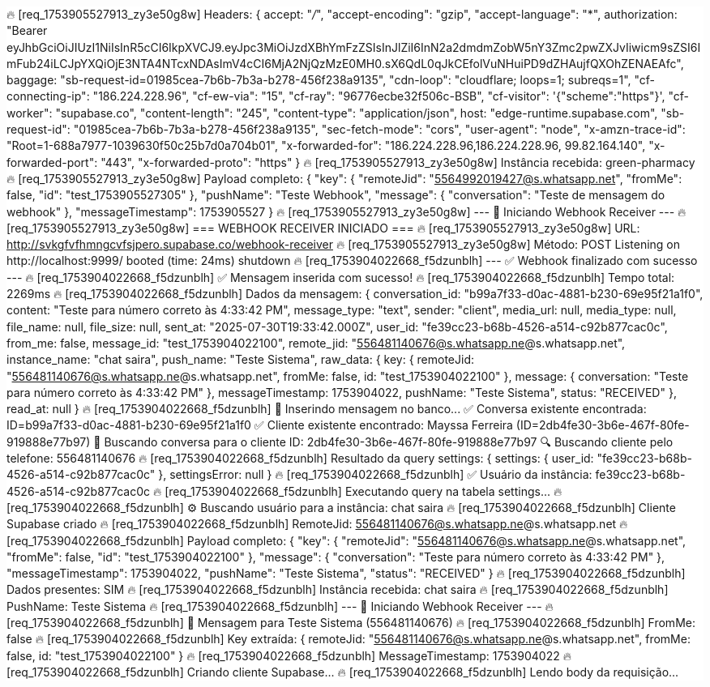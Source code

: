 🔥 [req_1753905527913_zy3e50g8w] Headers: { accept: "*/*", "accept-encoding": "gzip", "accept-language": "*", authorization: "Bearer eyJhbGciOiJIUzI1NiIsInR5cCI6IkpXVCJ9.eyJpc3MiOiJzdXBhYmFzZSIsInJlZiI6InN2a2dmdmZobW5nY3Zmc2pwZXJvIiwicm9sZSI6ImFub24iLCJpYXQiOjE3NTA4NTcxNDAsImV4cCI6MjA2NjQzMzE0MH0.sX6QdL0qJkCEfolVuNHuiPD9dZHAujfQXOhZENAEAfc", baggage: "sb-request-id=01985cea-7b6b-7b3a-b278-456f238a9135", "cdn-loop": "cloudflare; loops=1; subreqs=1", "cf-connecting-ip": "186.224.228.96", "cf-ew-via": "15", "cf-ray": "96776ecbe32f506c-BSB", "cf-visitor": '{"scheme":"https"}', "cf-worker": "supabase.co", "content-length": "245", "content-type": "application/json", host: "edge-runtime.supabase.com", "sb-request-id": "01985cea-7b6b-7b3a-b278-456f238a9135", "sec-fetch-mode": "cors", "user-agent": "node", "x-amzn-trace-id": "Root=1-688a7977-1039630f50c25b7d0a704b01", "x-forwarded-for": "186.224.228.96,186.224.228.96, 99.82.164.140", "x-forwarded-port": "443", "x-forwarded-proto": "https" }
🔥 [req_1753905527913_zy3e50g8w] Instância recebida: green-pharmacy
🔥 [req_1753905527913_zy3e50g8w] Payload completo: { "key": { "remoteJid": "5564992019427@s.whatsapp.net", "fromMe": false, "id": "test_1753905527305" }, "pushName": "Teste Webhook", "message": { "conversation": "Teste de mensagem do webhook" }, "messageTimestamp": 1753905527 }
🔥 [req_1753905527913_zy3e50g8w] --- 🚀 Iniciando Webhook Receiver ---
🔥 [req_1753905527913_zy3e50g8w] === WEBHOOK RECEIVER INICIADO ===
🔥 [req_1753905527913_zy3e50g8w] URL: http://svkgfvfhmngcvfsjpero.supabase.co/webhook-receiver
🔥 [req_1753905527913_zy3e50g8w] Método: POST
Listening on http://localhost:9999/
booted (time: 24ms)
shutdown
🔥 [req_1753904022668_f5dzunblh] --- ✅ Webhook finalizado com sucesso ---
🔥 [req_1753904022668_f5dzunblh] ✅ Mensagem inserida com sucesso!
🔥 [req_1753904022668_f5dzunblh] Tempo total: 2269ms
🔥 [req_1753904022668_f5dzunblh] Dados da mensagem: { conversation_id: "b99a7f33-d0ac-4881-b230-69e95f21a1f0", content: "Teste para número correto às 4:33:42 PM", message_type: "text", sender: "client", media_url: null, media_type: null, file_name: null, file_size: null, sent_at: "2025-07-30T19:33:42.000Z", user_id: "fe39cc23-b68b-4526-a514-c92b877cac0c", from_me: false, message_id: "test_1753904022100", remote_jid: "556481140676@s.whatsapp.ne@s.whatsapp.net", instance_name: "chat saira", push_name: "Teste Sistema", raw_data: { key: { remoteJid: "556481140676@s.whatsapp.ne@s.whatsapp.net", fromMe: false, id: "test_1753904022100" }, message: { conversation: "Teste para número correto às 4:33:42 PM" }, messageTimestamp: 1753904022, pushName: "Teste Sistema", status: "RECEIVED" }, read_at: null }
🔥 [req_1753904022668_f5dzunblh] 💾 Inserindo mensagem no banco...
✅ Conversa existente encontrada: ID=b99a7f33-d0ac-4881-b230-69e95f21a1f0
✅ Cliente existente encontrado: Mayssa Ferreira (ID=2db4fe30-3b6e-467f-80fe-919888e77b97)
🔄 Buscando conversa para o cliente ID: 2db4fe30-3b6e-467f-80fe-919888e77b97
🔍 Buscando cliente pelo telefone: 556481140676
🔥 [req_1753904022668_f5dzunblh] Resultado da query settings: { settings: { user_id: "fe39cc23-b68b-4526-a514-c92b877cac0c" }, settingsError: null }
🔥 [req_1753904022668_f5dzunblh] ✅ Usuário da instância: fe39cc23-b68b-4526-a514-c92b877cac0c
🔥 [req_1753904022668_f5dzunblh] Executando query na tabela settings...
🔥 [req_1753904022668_f5dzunblh] ⚙️ Buscando usuário para a instância: chat saira
🔥 [req_1753904022668_f5dzunblh] Cliente Supabase criado
🔥 [req_1753904022668_f5dzunblh] RemoteJid: 556481140676@s.whatsapp.ne@s.whatsapp.net
🔥 [req_1753904022668_f5dzunblh] Payload completo: { "key": { "remoteJid": "556481140676@s.whatsapp.ne@s.whatsapp.net", "fromMe": false, "id": "test_1753904022100" }, "message": { "conversation": "Teste para número correto às 4:33:42 PM" }, "messageTimestamp": 1753904022, "pushName": "Teste Sistema", "status": "RECEIVED" }
🔥 [req_1753904022668_f5dzunblh] Dados presentes: SIM
🔥 [req_1753904022668_f5dzunblh] Instância recebida: chat saira
🔥 [req_1753904022668_f5dzunblh] PushName: Teste Sistema
🔥 [req_1753904022668_f5dzunblh] --- 🚀 Iniciando Webhook Receiver ---
🔥 [req_1753904022668_f5dzunblh] 💬 Mensagem para Teste Sistema (556481140676)
🔥 [req_1753904022668_f5dzunblh] FromMe: false
🔥 [req_1753904022668_f5dzunblh] Key extraída: { remoteJid: "556481140676@s.whatsapp.ne@s.whatsapp.net", fromMe: false, id: "test_1753904022100" }
🔥 [req_1753904022668_f5dzunblh] MessageTimestamp: 1753904022
🔥 [req_1753904022668_f5dzunblh] Criando cliente Supabase...
🔥 [req_1753904022668_f5dzunblh] Lendo body da requisição...